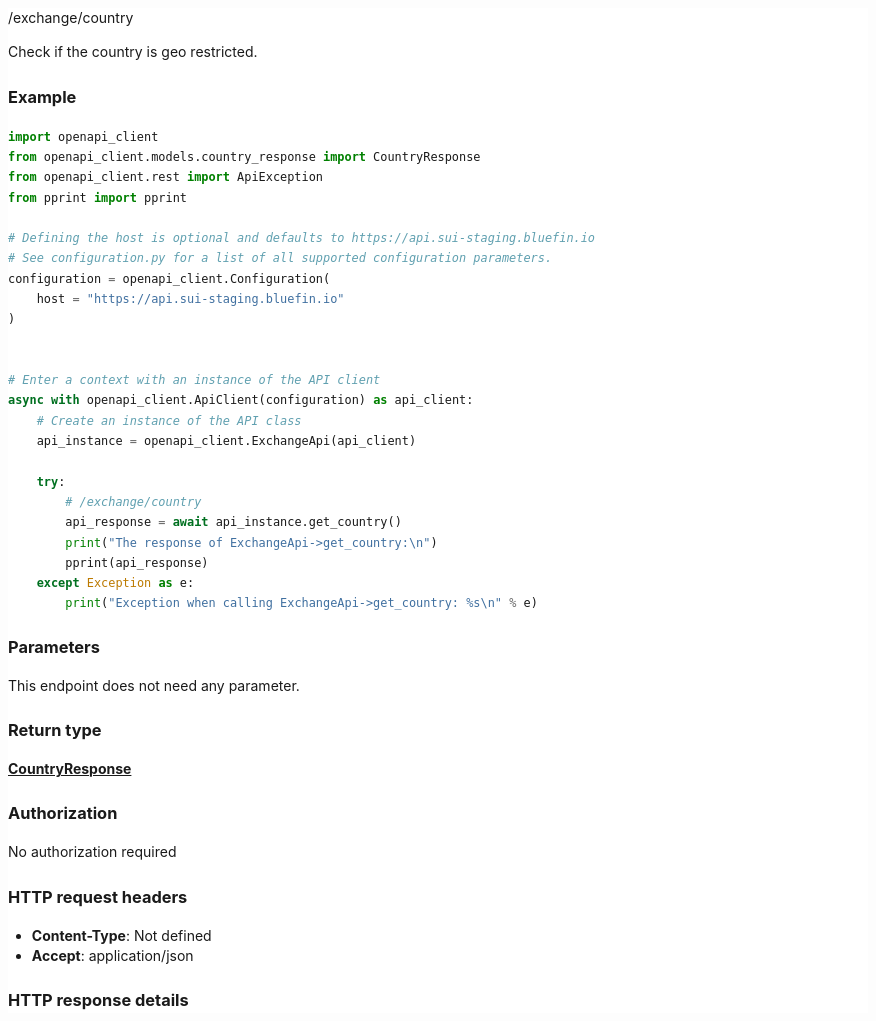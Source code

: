 /exchange/country

Check if the country is geo restricted.

### Example


```python
import openapi_client
from openapi_client.models.country_response import CountryResponse
from openapi_client.rest import ApiException
from pprint import pprint

# Defining the host is optional and defaults to https://api.sui-staging.bluefin.io
# See configuration.py for a list of all supported configuration parameters.
configuration = openapi_client.Configuration(
    host = "https://api.sui-staging.bluefin.io"
)


# Enter a context with an instance of the API client
async with openapi_client.ApiClient(configuration) as api_client:
    # Create an instance of the API class
    api_instance = openapi_client.ExchangeApi(api_client)

    try:
        # /exchange/country
        api_response = await api_instance.get_country()
        print("The response of ExchangeApi->get_country:\n")
        pprint(api_response)
    except Exception as e:
        print("Exception when calling ExchangeApi->get_country: %s\n" % e)
```



### Parameters

This endpoint does not need any parameter.

### Return type

[**CountryResponse**](CountryResponse.md)

### Authorization

No authorization required

### HTTP request headers

 - **Content-Type**: Not defined
 - **Accept**: application/json

### HTTP response details
